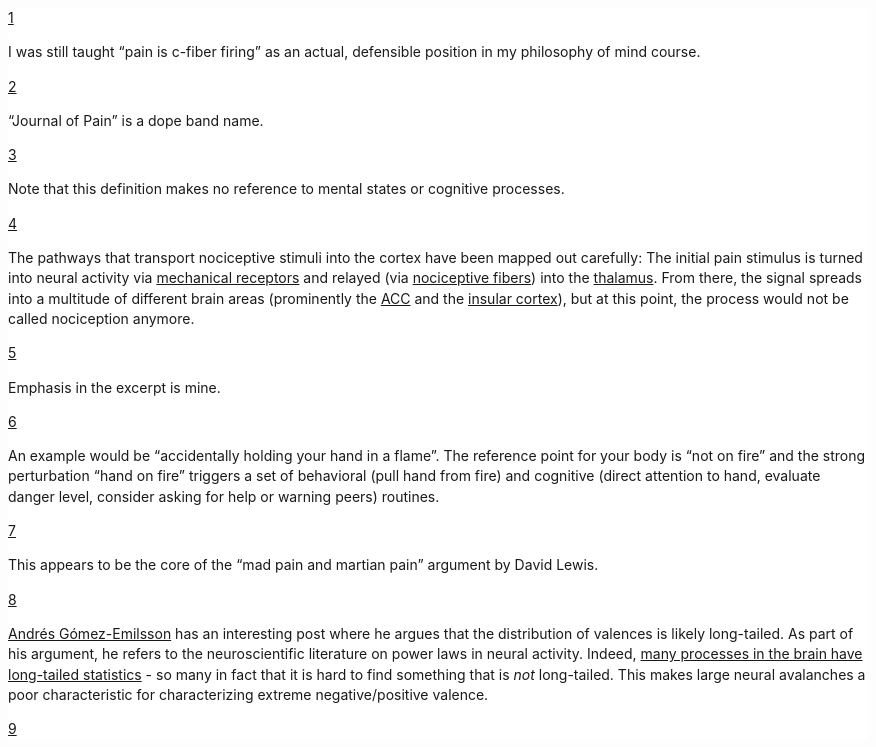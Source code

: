 [1](https://universalprior.substack.com/p/what-are-red-flags-for-neural-network#footnote-anchor-1-43720749)

I was still taught “pain is c-fiber firing” as an actual, defensible position in my philosophy of mind course.

[2](https://universalprior.substack.com/p/what-are-red-flags-for-neural-network#footnote-anchor-2-43720749)

“Journal of Pain” is a dope band name.

[3](https://universalprior.substack.com/p/what-are-red-flags-for-neural-network#footnote-anchor-3-43720749)

Note that this definition makes no reference to mental states or cognitive processes.

[4](https://universalprior.substack.com/p/what-are-red-flags-for-neural-network#footnote-anchor-4-43720749)

The pathways that transport nociceptive stimuli into the cortex have been mapped out carefully: The initial pain stimulus is turned into neural activity via [mechanical receptors](https://en.wikipedia.org/wiki/Nociceptor) and relayed (via [nociceptive fibers](https://en.wikipedia.org/wiki/Group_C_nerve_fiber)) into the [thalamus](https://en.wikipedia.org/wiki/Pain#:~:text=The%20neospinothalamic%20tract%20carries,nuclei%20of%20the%20thalamus). From there, the signal spreads into a multitude of different brain areas (prominently the [ACC](https://en.wikipedia.org/wiki/Anterior_cingulate_cortex) and the [insular cortex](https://en.wikipedia.org/wiki/Insular_cortex)), but at this point, the process would not be called nociception anymore.

[5](https://universalprior.substack.com/p/what-are-red-flags-for-neural-network#footnote-anchor-5-43720749)

Emphasis in the excerpt is mine.

[6](https://universalprior.substack.com/p/what-are-red-flags-for-neural-network#footnote-anchor-6-43720749)

An example would be “accidentally holding your hand in a flame”. The reference point for your body is “not on fire” and the strong perturbation “hand on fire” triggers a set of behavioral (pull hand from fire) and cognitive (direct attention to hand, evaluate danger level, consider asking for help or warning peers) routines.

[7](https://universalprior.substack.com/p/what-are-red-flags-for-neural-network#footnote-anchor-7-43720749)

This appears to be the core of the “mad pain and martian pain” argument by David Lewis.

[8](https://universalprior.substack.com/p/what-are-red-flags-for-neural-network#footnote-anchor-8-43720749)

[Andrés Gómez-Emilsson](https://www.qualiaresearchinstitute.org/blog/log-scales#closing-thoughts-on-the-valence-scale) has an interesting post where he argues that the distribution of valences is likely long-tailed. As part of his argument, he refers to the neuroscientific literature on power laws in neural activity. Indeed, [many processes in the brain have long-tailed statistics](http://www.buzsakilab.com/content/PDFs/Mizuseki2014.pdf) \- so many in fact that it is hard to find something that is _not_ long-tailed. This makes large neural avalanches a poor characteristic for characterizing extreme negative/positive valence.

[9](https://universalprior.substack.com/p/what-are-red-flags-for-neural-network#footnote-anchor-9-43720749)
